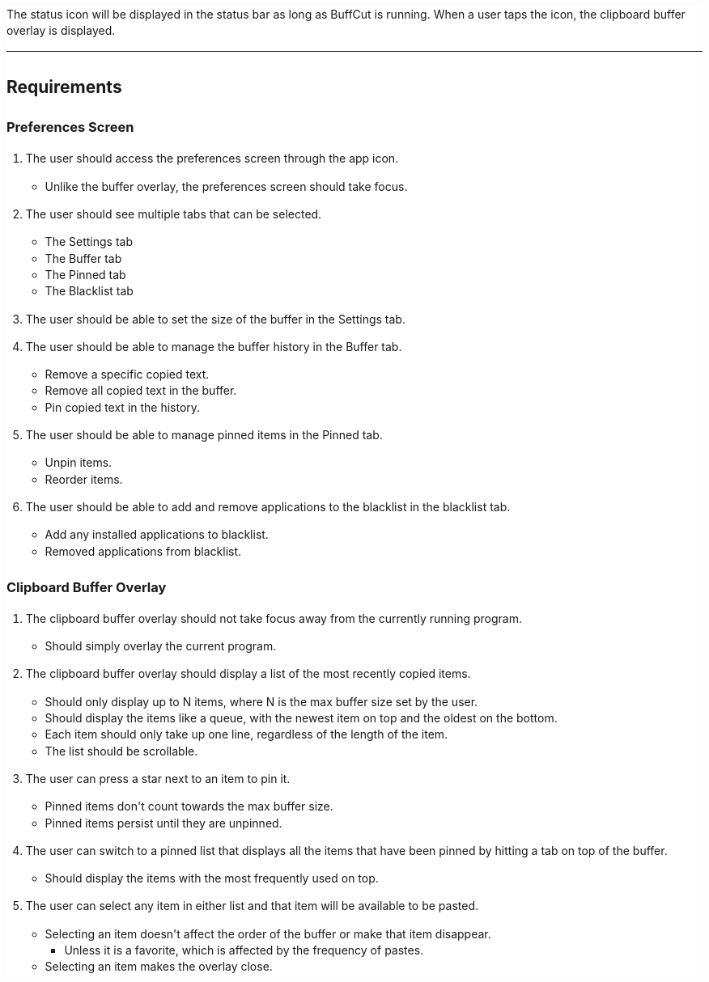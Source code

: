 The status icon will be displayed in the status bar as long as BuffCut is running. When a user taps the icon, the clipboard
buffer overlay is displayed.

---

## Requirements

### Preferences Screen

1. The user should access the preferences screen through the app icon.
    - Unlike the buffer overlay, the preferences screen should take focus.

1. The user should see multiple tabs that can be selected.
    - The Settings tab
    - The Buffer tab
    - The Pinned tab
    - The Blacklist tab

1. The user should be able to set the size of the buffer in the Settings tab.

1. The user should be able to manage the buffer history in the Buffer tab.
    - Remove a specific copied text.
    - Remove all copied text in the buffer.
    - Pin copied text in the history.

1. The user should be able to manage pinned items in the Pinned tab.
    - Unpin items.
    - Reorder items.

1. The user should be able to add and remove applications to the blacklist in the blacklist tab.
    - Add any installed applications to blacklist.
    - Removed applications from blacklist.

### Clipboard Buffer Overlay

1. The clipboard buffer overlay should not take focus away from the currently running program.
    - Should simply overlay the current program.

1. The clipboard buffer overlay should display a list of the most recently copied items.
    - Should only display up to N items, where N is the max buffer size set by the user.
    - Should display the items like a queue, with the newest item on top and the oldest on the bottom.
    - Each item should only take up one line, regardless of the length of the item.
    - The list should be scrollable.

1. The user can press a star next to an item to pin it.
    - Pinned items don't count towards the max buffer size.
    - Pinned items persist until they are unpinned.

1. The user can switch to a pinned list that displays all the items that have been pinned by hitting a tab on top of the buffer.
    - Should display the items with the most frequently used on top.

1. The user can select any item in either list and that item will be available to be pasted.
    - Selecting an item doesn't affect the order of the buffer or make that item disappear.
        - Unless it is a favorite, which is affected by the frequency of pastes.
    - Selecting an item makes the overlay close.
